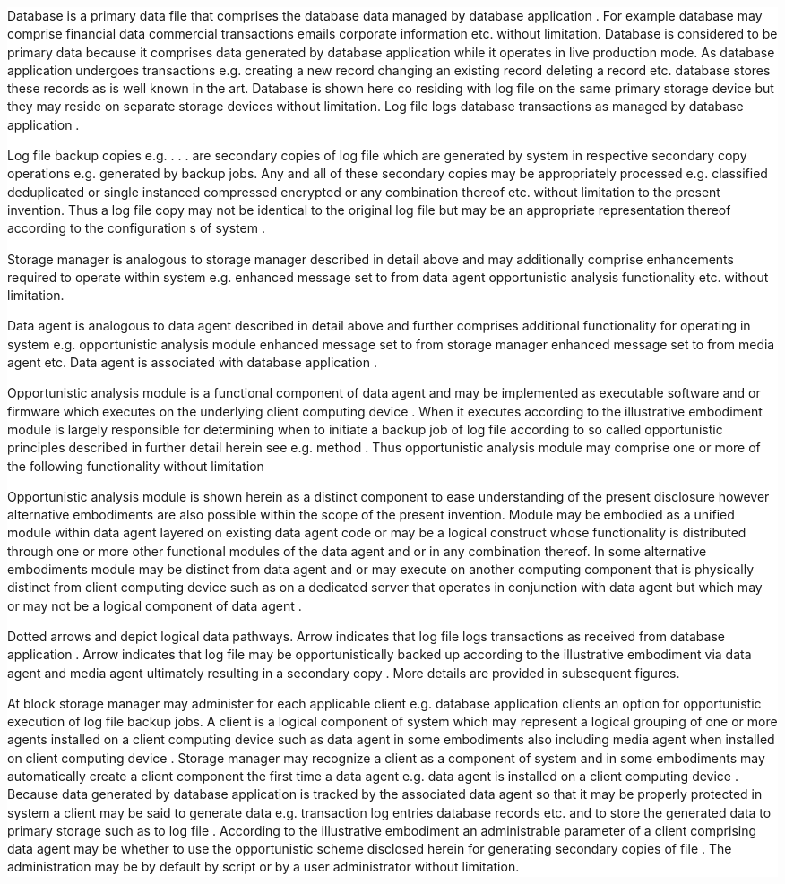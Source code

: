Database is a primary data file that comprises the database data managed by database application . For example database may comprise financial data commercial transactions emails corporate information etc. without limitation. Database is considered to be primary data because it comprises data generated by database application while it operates in live production mode. As database application undergoes transactions e.g. creating a new record changing an existing record deleting a record etc. database stores these records as is well known in the art. Database is shown here co residing with log file on the same primary storage device but they may reside on separate storage devices without limitation. Log file logs database transactions as managed by database application .

Log file backup copies e.g. . . . are secondary copies of log file which are generated by system in respective secondary copy operations e.g. generated by backup jobs. Any and all of these secondary copies may be appropriately processed e.g. classified deduplicated or single instanced compressed encrypted or any combination thereof etc. without limitation to the present invention. Thus a log file copy may not be identical to the original log file but may be an appropriate representation thereof according to the configuration s of system .

Storage manager is analogous to storage manager described in detail above and may additionally comprise enhancements required to operate within system e.g. enhanced message set to from data agent opportunistic analysis functionality etc. without limitation.

Data agent is analogous to data agent described in detail above and further comprises additional functionality for operating in system e.g. opportunistic analysis module enhanced message set to from storage manager enhanced message set to from media agent etc. Data agent is associated with database application .

Opportunistic analysis module is a functional component of data agent and may be implemented as executable software and or firmware which executes on the underlying client computing device . When it executes according to the illustrative embodiment module is largely responsible for determining when to initiate a backup job of log file according to so called opportunistic principles described in further detail herein see e.g. method . Thus opportunistic analysis module may comprise one or more of the following functionality without limitation 

Opportunistic analysis module is shown herein as a distinct component to ease understanding of the present disclosure however alternative embodiments are also possible within the scope of the present invention. Module may be embodied as a unified module within data agent layered on existing data agent code or may be a logical construct whose functionality is distributed through one or more other functional modules of the data agent and or in any combination thereof. In some alternative embodiments module may be distinct from data agent and or may execute on another computing component that is physically distinct from client computing device such as on a dedicated server that operates in conjunction with data agent but which may or may not be a logical component of data agent .

Dotted arrows and depict logical data pathways. Arrow indicates that log file logs transactions as received from database application . Arrow indicates that log file may be opportunistically backed up according to the illustrative embodiment via data agent and media agent ultimately resulting in a secondary copy . More details are provided in subsequent figures.

At block storage manager may administer for each applicable client e.g. database application clients an option for opportunistic execution of log file backup jobs. A client is a logical component of system which may represent a logical grouping of one or more agents installed on a client computing device such as data agent in some embodiments also including media agent when installed on client computing device . Storage manager may recognize a client as a component of system and in some embodiments may automatically create a client component the first time a data agent e.g. data agent is installed on a client computing device . Because data generated by database application is tracked by the associated data agent so that it may be properly protected in system a client may be said to generate data e.g. transaction log entries database records etc. and to store the generated data to primary storage such as to log file . According to the illustrative embodiment an administrable parameter of a client comprising data agent may be whether to use the opportunistic scheme disclosed herein for generating secondary copies of file . The administration may be by default by script or by a user administrator without limitation.
